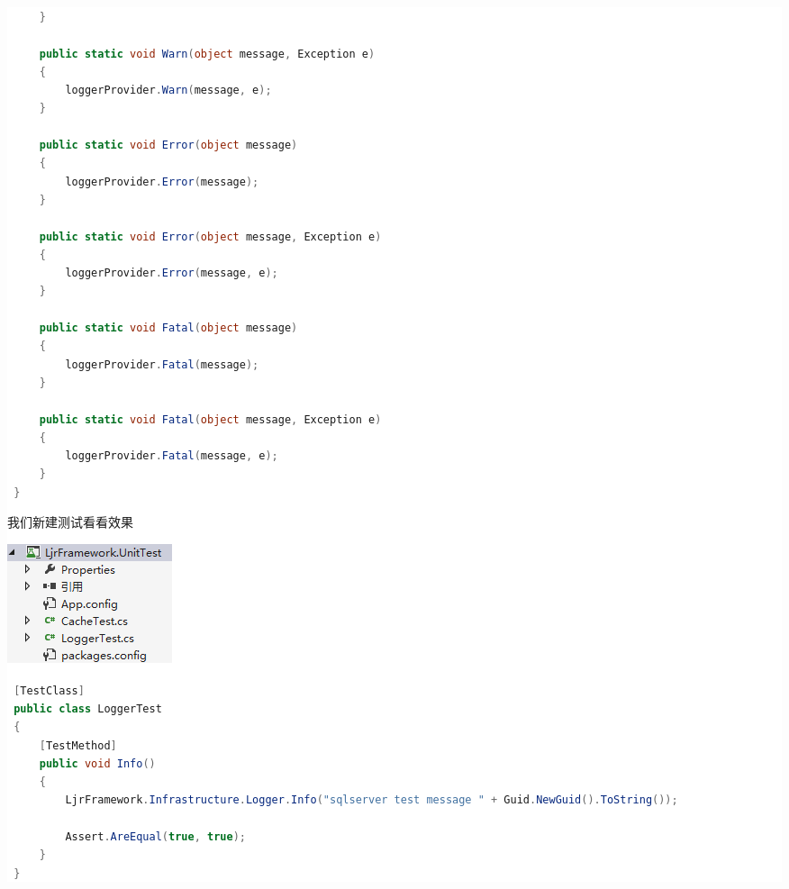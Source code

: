 ~~~csharp
     }

     public static void Warn(object message, Exception e)
     {
         loggerProvider.Warn(message, e);
     }

     public static void Error(object message)
     {
         loggerProvider.Error(message);
     }

     public static void Error(object message, Exception e)
     {
         loggerProvider.Error(message, e);
     }

     public static void Fatal(object message)
     {
         loggerProvider.Fatal(message);
     }

     public static void Fatal(object message, Exception e)
     {
         loggerProvider.Fatal(message, e);
     }
 } 
~~~
我们新建测试看看效果

![](vx_images/538735613248858.png)

~~~csharp
 [TestClass]
 public class LoggerTest
 {
     [TestMethod]
     public void Info()
     {
         LjrFramework.Infrastructure.Logger.Info("sqlserver test message " + Guid.NewGuid().ToString());

         Assert.AreEqual(true, true);
     }
 }
~~~
